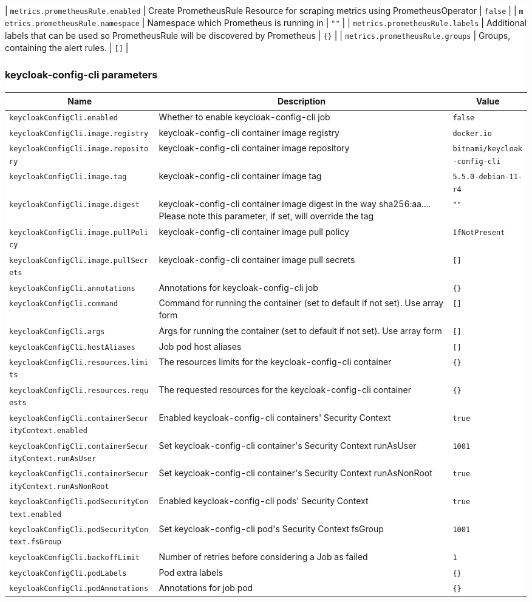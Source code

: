 | `metrics.prometheusRule.enabled`           | Create PrometheusRule Resource for scraping metrics using PrometheusOperator                                              | `false` |
| `metrics.prometheusRule.namespace`         | Namespace which Prometheus is running in                                                                                  | `""`    |
| `metrics.prometheusRule.labels`            | Additional labels that can be used so PrometheusRule will be discovered by Prometheus                                     | `{}`    |
| `metrics.prometheusRule.groups`            | Groups, containing the alert rules.                                                                                       | `[]`    |


### keycloak-config-cli parameters

| Name                                                      | Description                                                                                                                   | Value                         |
| --------------------------------------------------------- | ----------------------------------------------------------------------------------------------------------------------------- | ----------------------------- |
| `keycloakConfigCli.enabled`                               | Whether to enable keycloak-config-cli job                                                                                     | `false`                       |
| `keycloakConfigCli.image.registry`                        | keycloak-config-cli container image registry                                                                                  | `docker.io`                   |
| `keycloakConfigCli.image.repository`                      | keycloak-config-cli container image repository                                                                                | `bitnami/keycloak-config-cli` |
| `keycloakConfigCli.image.tag`                             | keycloak-config-cli container image tag                                                                                       | `5.5.0-debian-11-r4`          |
| `keycloakConfigCli.image.digest`                          | keycloak-config-cli container image digest in the way sha256:aa.... Please note this parameter, if set, will override the tag | `""`                          |
| `keycloakConfigCli.image.pullPolicy`                      | keycloak-config-cli container image pull policy                                                                               | `IfNotPresent`                |
| `keycloakConfigCli.image.pullSecrets`                     | keycloak-config-cli container image pull secrets                                                                              | `[]`                          |
| `keycloakConfigCli.annotations`                           | Annotations for keycloak-config-cli job                                                                                       | `{}`                          |
| `keycloakConfigCli.command`                               | Command for running the container (set to default if not set). Use array form                                                 | `[]`                          |
| `keycloakConfigCli.args`                                  | Args for running the container (set to default if not set). Use array form                                                    | `[]`                          |
| `keycloakConfigCli.hostAliases`                           | Job pod host aliases                                                                                                          | `[]`                          |
| `keycloakConfigCli.resources.limits`                      | The resources limits for the keycloak-config-cli container                                                                    | `{}`                          |
| `keycloakConfigCli.resources.requests`                    | The requested resources for the keycloak-config-cli container                                                                 | `{}`                          |
| `keycloakConfigCli.containerSecurityContext.enabled`      | Enabled keycloak-config-cli containers' Security Context                                                                      | `true`                        |
| `keycloakConfigCli.containerSecurityContext.runAsUser`    | Set keycloak-config-cli container's Security Context runAsUser                                                                | `1001`                        |
| `keycloakConfigCli.containerSecurityContext.runAsNonRoot` | Set keycloak-config-cli container's Security Context runAsNonRoot                                                             | `true`                        |
| `keycloakConfigCli.podSecurityContext.enabled`            | Enabled keycloak-config-cli pods' Security Context                                                                            | `true`                        |
| `keycloakConfigCli.podSecurityContext.fsGroup`            | Set keycloak-config-cli pod's Security Context fsGroup                                                                        | `1001`                        |
| `keycloakConfigCli.backoffLimit`                          | Number of retries before considering a Job as failed                                                                          | `1`                           |
| `keycloakConfigCli.podLabels`                             | Pod extra labels                                                                                                              | `{}`                          |
| `keycloakConfigCli.podAnnotations`                        | Annotations for job pod                                                                                                       | `{}`                          |